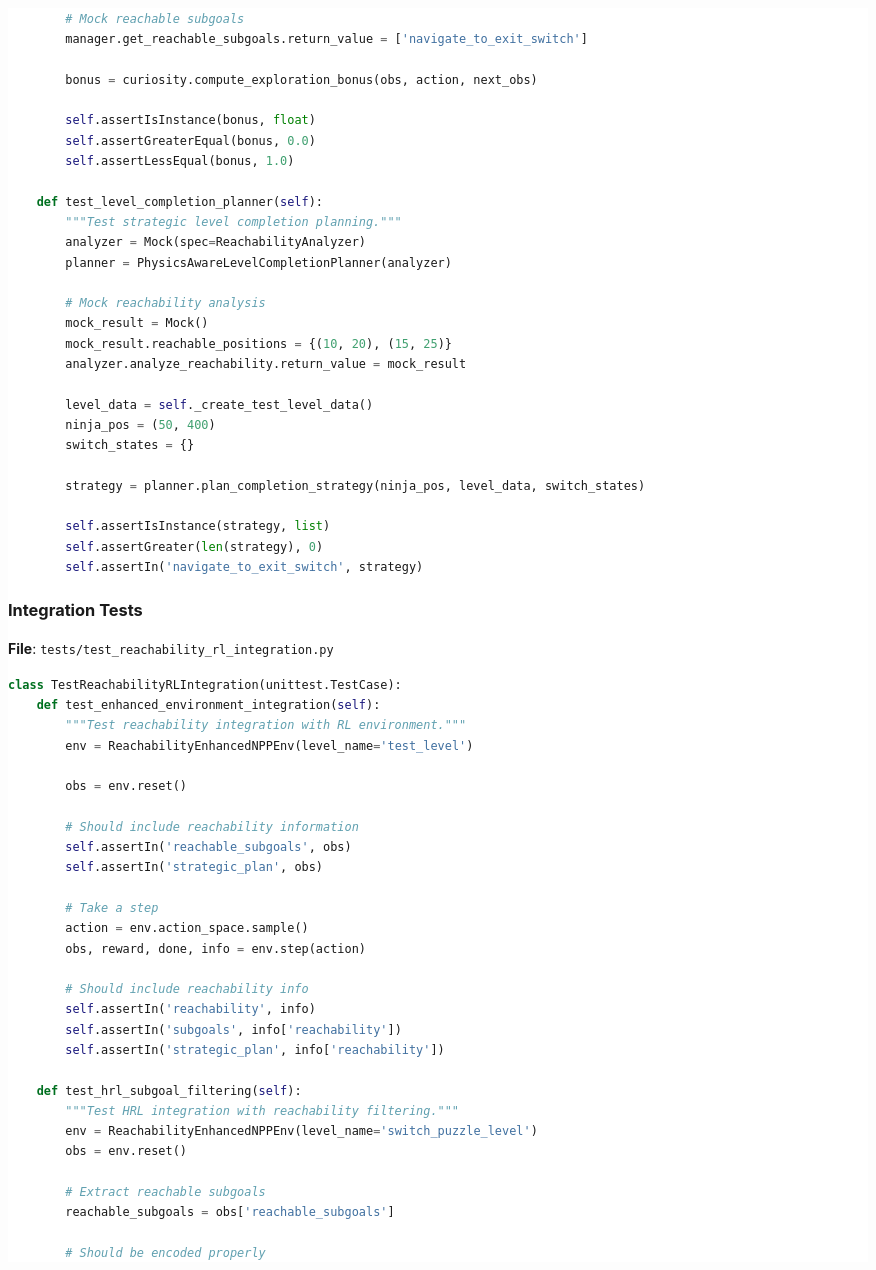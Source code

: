 ```python
        # Mock reachable subgoals
        manager.get_reachable_subgoals.return_value = ['navigate_to_exit_switch']
        
        bonus = curiosity.compute_exploration_bonus(obs, action, next_obs)
        
        self.assertIsInstance(bonus, float)
        self.assertGreaterEqual(bonus, 0.0)
        self.assertLessEqual(bonus, 1.0)
        
    def test_level_completion_planner(self):
        """Test strategic level completion planning."""
        analyzer = Mock(spec=ReachabilityAnalyzer)
        planner = PhysicsAwareLevelCompletionPlanner(analyzer)
        
        # Mock reachability analysis
        mock_result = Mock()
        mock_result.reachable_positions = {(10, 20), (15, 25)}
        analyzer.analyze_reachability.return_value = mock_result
        
        level_data = self._create_test_level_data()
        ninja_pos = (50, 400)
        switch_states = {}
        
        strategy = planner.plan_completion_strategy(ninja_pos, level_data, switch_states)
        
        self.assertIsInstance(strategy, list)
        self.assertGreater(len(strategy), 0)
        self.assertIn('navigate_to_exit_switch', strategy)
```

### Integration Tests
**File**: `tests/test_reachability_rl_integration.py`

```python
class TestReachabilityRLIntegration(unittest.TestCase):
    def test_enhanced_environment_integration(self):
        """Test reachability integration with RL environment."""
        env = ReachabilityEnhancedNPPEnv(level_name='test_level')
        
        obs = env.reset()
        
        # Should include reachability information
        self.assertIn('reachable_subgoals', obs)
        self.assertIn('strategic_plan', obs)
        
        # Take a step
        action = env.action_space.sample()
        obs, reward, done, info = env.step(action)
        
        # Should include reachability info
        self.assertIn('reachability', info)
        self.assertIn('subgoals', info['reachability'])
        self.assertIn('strategic_plan', info['reachability'])
        
    def test_hrl_subgoal_filtering(self):
        """Test HRL integration with reachability filtering."""
        env = ReachabilityEnhancedNPPEnv(level_name='switch_puzzle_level')
        obs = env.reset()
        
        # Extract reachable subgoals
        reachable_subgoals = obs['reachable_subgoals']
        
        # Should be encoded properly
```
